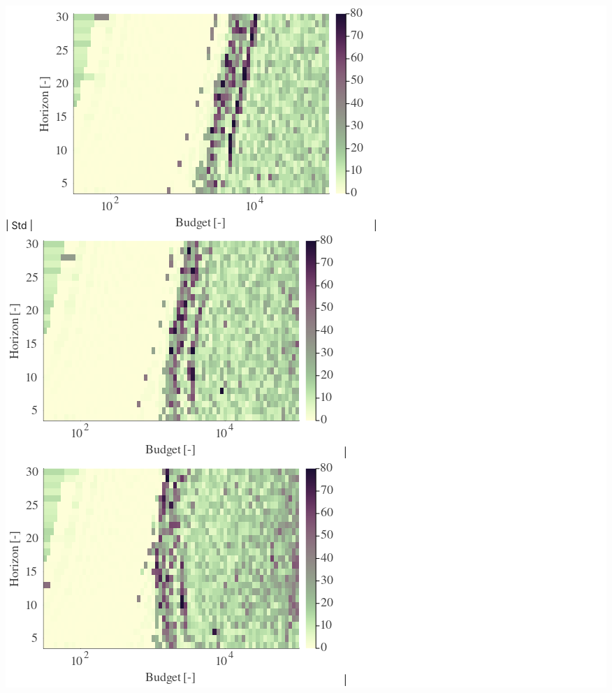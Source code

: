 | Std | ![](fig/sp_U/std_g_0.8_cp_256.png) | ![](fig/sp_U/std_g_0.85_cp_256.png) | ![](fig/sp_U/std_g_0.9_cp_256.png) | 
